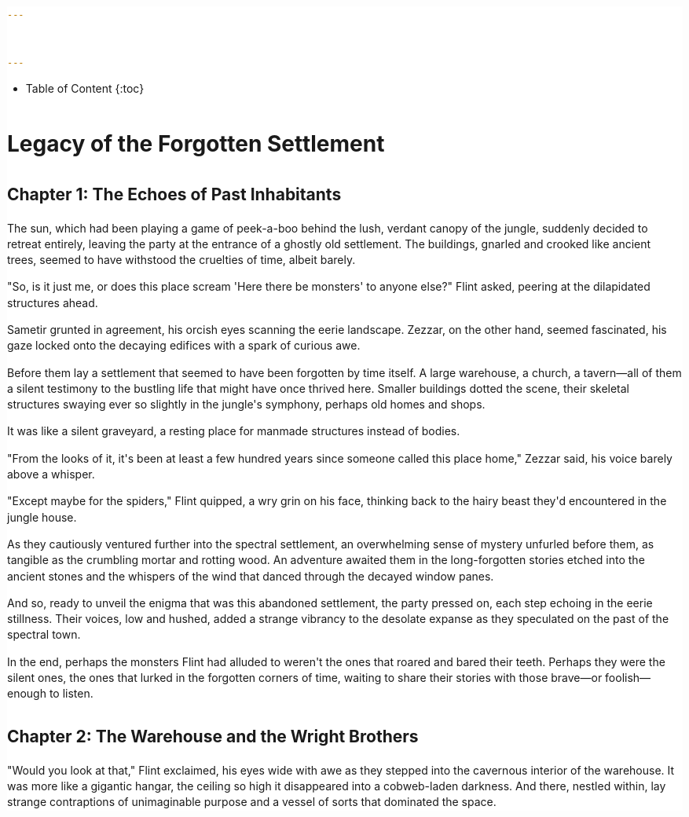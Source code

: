 ```yaml
---


---
```


* Table of Content
{:toc}

# Legacy of the Forgotten Settlement

## Chapter 1: The Echoes of Past Inhabitants

The sun, which had been playing a game of peek-a-boo behind the lush, verdant canopy of the jungle, suddenly decided to retreat entirely, leaving the party at the entrance of a ghostly old settlement. The buildings, gnarled and crooked like ancient trees, seemed to have withstood the cruelties of time, albeit barely.

"So, is it just me, or does this place scream 'Here there be monsters' to anyone else?" Flint asked, peering at the dilapidated structures ahead.

Sametir grunted in agreement, his orcish eyes scanning the eerie landscape. Zezzar, on the other hand, seemed fascinated, his gaze locked onto the decaying edifices with a spark of curious awe.

Before them lay a settlement that seemed to have been forgotten by time itself. A large warehouse, a church, a tavern—all of them a silent testimony to the bustling life that might have once thrived here. Smaller buildings dotted the scene, their skeletal structures swaying ever so slightly in the jungle's symphony, perhaps old homes and shops.

It was like a silent graveyard, a resting place for manmade structures instead of bodies.

"From the looks of it, it's been at least a few hundred years since someone called this place home," Zezzar said, his voice barely above a whisper.

"Except maybe for the spiders," Flint quipped, a wry grin on his face, thinking back to the hairy beast they'd encountered in the jungle house.

As they cautiously ventured further into the spectral settlement, an overwhelming sense of mystery unfurled before them, as tangible as the crumbling mortar and rotting wood. An adventure awaited them in the long-forgotten stories etched into the ancient stones and the whispers of the wind that danced through the decayed window panes.

And so, ready to unveil the enigma that was this abandoned settlement, the party pressed on, each step echoing in the eerie stillness. Their voices, low and hushed, added a strange vibrancy to the desolate expanse as they speculated on the past of the spectral town.

In the end, perhaps the monsters Flint had alluded to weren't the ones that roared and bared their teeth. Perhaps they were the silent ones, the ones that lurked in the forgotten corners of time, waiting to share their stories with those brave—or foolish—enough to listen.

## Chapter 2: The Warehouse and the Wright Brothers

"Would you look at that," Flint exclaimed, his eyes wide with awe as they stepped into the cavernous interior of the warehouse. It was more like a gigantic hangar, the ceiling so high it disappeared into a cobweb-laden darkness. And there, nestled within, lay strange contraptions of unimaginable purpose and a vessel of sorts that dominated the space.
